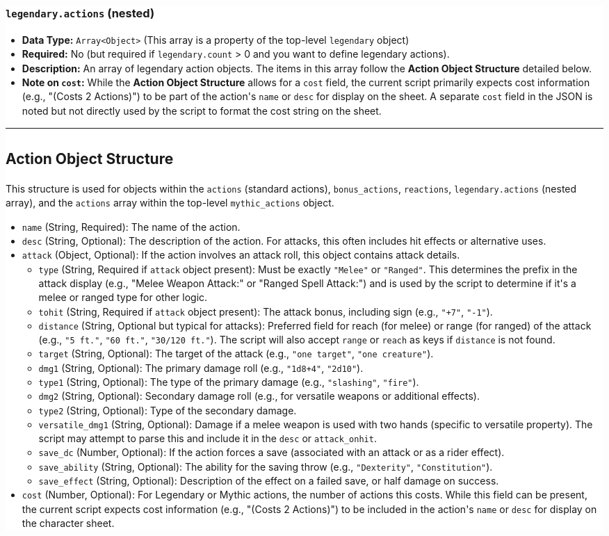 ### `legendary.actions` (nested)
*   **Data Type:** `Array<Object>` (This array is a property of the top-level `legendary` object)
*   **Required:** No (but required if `legendary.count` > 0 and you want to define legendary actions).
*   **Description:** An array of legendary action objects. The items in this array follow the **Action Object Structure** detailed below.
*   **Note on `cost`:** While the **Action Object Structure** allows for a `cost` field, the current script primarily expects cost information (e.g., "(Costs 2 Actions)") to be part of the action's `name` or `desc` for display on the sheet. A separate `cost` field in the JSON is noted but not directly used by the script to format the cost string on the sheet.




--- 

## Action Object Structure

This structure is used for objects within the `actions` (standard actions), `bonus_actions`, `reactions`, `legendary.actions` (nested array), and the `actions` array within the top-level `mythic_actions` object.

*   `name` (String, Required): The name of the action.
*   `desc` (String, Optional): The description of the action. For attacks, this often includes hit effects or alternative uses.
*   `attack` (Object, Optional): If the action involves an attack roll, this object contains attack details.
    *   `type` (String, Required if `attack` object present): Must be exactly `"Melee"` or `"Ranged"`. This determines the prefix in the attack display (e.g., "Melee Weapon Attack:" or "Ranged Spell Attack:") and is used by the script to determine if it's a melee or ranged type for other logic.
    *   `tohit` (String, Required if `attack` object present): The attack bonus, including sign (e.g., `"+7"`, `"-1"`).
    *   `distance` (String, Optional but typical for attacks): Preferred field for reach (for melee) or range (for ranged) of the attack (e.g., `"5 ft."`, `"60 ft."`, `"30/120 ft."`). The script will also accept `range` or `reach` as keys if `distance` is not found.
    *   `target` (String, Optional): The target of the attack (e.g., `"one target"`, `"one creature"`).
    *   `dmg1` (String, Optional): The primary damage roll (e.g., `"1d8+4"`, `"2d10"`).
    *   `type1` (String, Optional): The type of the primary damage (e.g., `"slashing"`, `"fire"`).
    *   `dmg2` (String, Optional): Secondary damage roll (e.g., for versatile weapons or additional effects).
    *   `type2` (String, Optional): Type of the secondary damage.
    *   `versatile_dmg1` (String, Optional): Damage if a melee weapon is used with two hands (specific to versatile property). The script may attempt to parse this and include it in the `desc` or `attack_onhit`.
    *   `save_dc` (Number, Optional): If the action forces a save (associated with an attack or as a rider effect).
    *   `save_ability` (String, Optional): The ability for the saving throw (e.g., `"Dexterity"`, `"Constitution"`).
    *   `save_effect` (String, Optional): Description of the effect on a failed save, or half damage on success.
*   `cost` (Number, Optional): For Legendary or Mythic actions, the number of actions this costs. While this field can be present, the current script expects cost information (e.g., "(Costs 2 Actions)") to be included in the action's `name` or `desc` for display on the character sheet.
